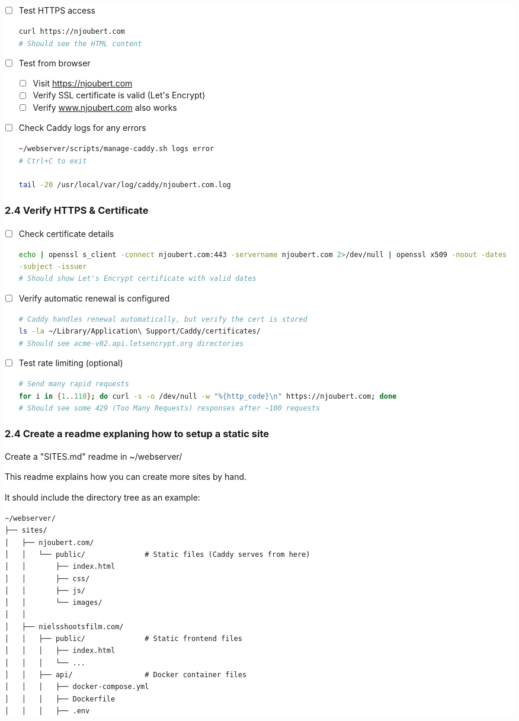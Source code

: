 - [ ] Test HTTPS access
  ```bash
  curl https://njoubert.com
  # Should see the HTML content
  ```

- [ ] Test from browser
  - [ ] Visit https://njoubert.com
  - [ ] Verify SSL certificate is valid (Let's Encrypt)
  - [ ] Verify www.njoubert.com also works

- [ ] Check Caddy logs for any errors
  ```bash
  ~/webserver/scripts/manage-caddy.sh logs error
  # Ctrl+C to exit
  
  tail -20 /usr/local/var/log/caddy/njoubert.com.log
  ```

### 2.4 Verify HTTPS & Certificate

- [ ] Check certificate details
  ```bash
  echo | openssl s_client -connect njoubert.com:443 -servername njoubert.com 2>/dev/null | openssl x509 -noout -dates -subject -issuer
  # Should show Let's Encrypt certificate with valid dates
  ```

- [ ] Verify automatic renewal is configured
  ```bash
  # Caddy handles renewal automatically, but verify the cert is stored
  ls -la ~/Library/Application\ Support/Caddy/certificates/
  # Should see acme-v02.api.letsencrypt.org directories
  ```

- [ ] Test rate limiting (optional)
  ```bash
  # Send many rapid requests
  for i in {1..110}; do curl -s -o /dev/null -w "%{http_code}\n" https://njoubert.com; done
  # Should see some 429 (Too Many Requests) responses after ~100 requests
  ```

### 2.4 Create a readme explaning how to setup a static site

Create a "SITES.md" readme in ~/webserver/ 

This readme explains how you can create more sites by hand. 

It should include  the directory tree as an example:

```text
~/webserver/
├── sites/
│   ├── njoubert.com/
│   │   └── public/              # Static files (Caddy serves from here)
│   │       ├── index.html
│   │       ├── css/
│   │       ├── js/
│   │       └── images/
│   │
│   ├── nielsshootsfilm.com/
│   │   ├── public/              # Static frontend files
│   │   │   ├── index.html
│   │   │   └── ...
│   │   ├── api/                 # Docker container files
│   │   │   ├── docker-compose.yml
│   │   │   ├── Dockerfile
│   │   │   ├── .env
```